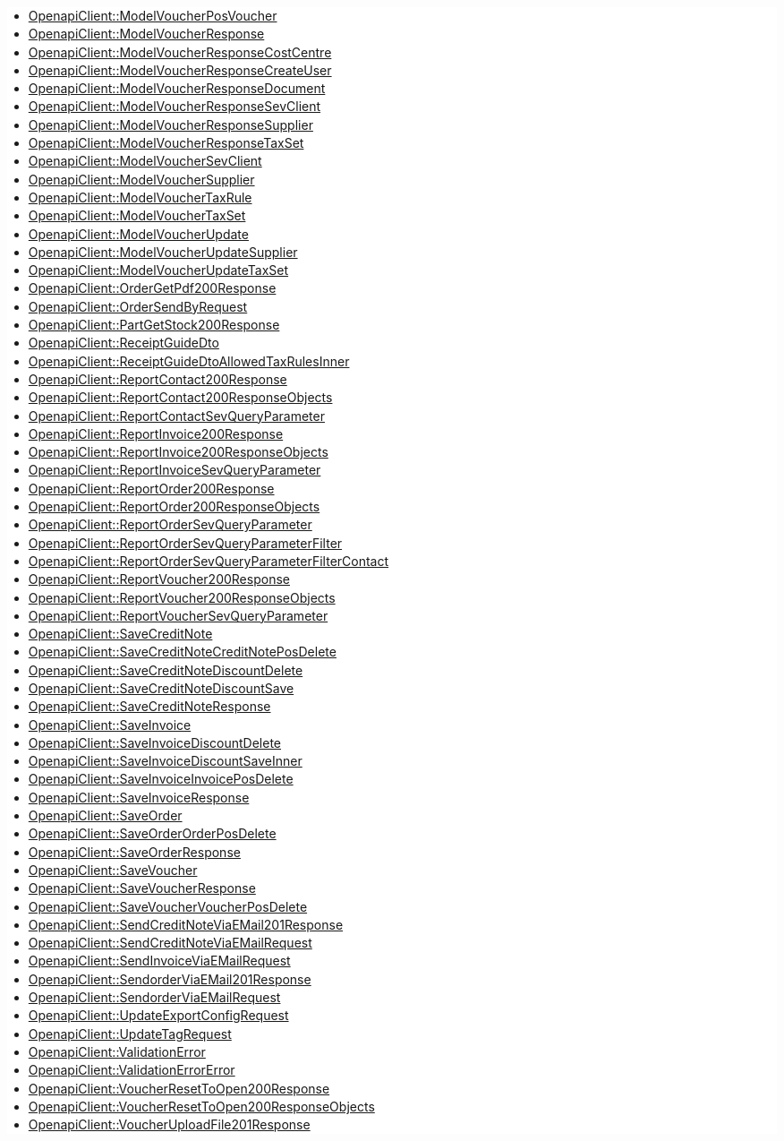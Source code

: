  - [OpenapiClient::ModelVoucherPosVoucher](docs/ModelVoucherPosVoucher.md)
 - [OpenapiClient::ModelVoucherResponse](docs/ModelVoucherResponse.md)
 - [OpenapiClient::ModelVoucherResponseCostCentre](docs/ModelVoucherResponseCostCentre.md)
 - [OpenapiClient::ModelVoucherResponseCreateUser](docs/ModelVoucherResponseCreateUser.md)
 - [OpenapiClient::ModelVoucherResponseDocument](docs/ModelVoucherResponseDocument.md)
 - [OpenapiClient::ModelVoucherResponseSevClient](docs/ModelVoucherResponseSevClient.md)
 - [OpenapiClient::ModelVoucherResponseSupplier](docs/ModelVoucherResponseSupplier.md)
 - [OpenapiClient::ModelVoucherResponseTaxSet](docs/ModelVoucherResponseTaxSet.md)
 - [OpenapiClient::ModelVoucherSevClient](docs/ModelVoucherSevClient.md)
 - [OpenapiClient::ModelVoucherSupplier](docs/ModelVoucherSupplier.md)
 - [OpenapiClient::ModelVoucherTaxRule](docs/ModelVoucherTaxRule.md)
 - [OpenapiClient::ModelVoucherTaxSet](docs/ModelVoucherTaxSet.md)
 - [OpenapiClient::ModelVoucherUpdate](docs/ModelVoucherUpdate.md)
 - [OpenapiClient::ModelVoucherUpdateSupplier](docs/ModelVoucherUpdateSupplier.md)
 - [OpenapiClient::ModelVoucherUpdateTaxSet](docs/ModelVoucherUpdateTaxSet.md)
 - [OpenapiClient::OrderGetPdf200Response](docs/OrderGetPdf200Response.md)
 - [OpenapiClient::OrderSendByRequest](docs/OrderSendByRequest.md)
 - [OpenapiClient::PartGetStock200Response](docs/PartGetStock200Response.md)
 - [OpenapiClient::ReceiptGuideDto](docs/ReceiptGuideDto.md)
 - [OpenapiClient::ReceiptGuideDtoAllowedTaxRulesInner](docs/ReceiptGuideDtoAllowedTaxRulesInner.md)
 - [OpenapiClient::ReportContact200Response](docs/ReportContact200Response.md)
 - [OpenapiClient::ReportContact200ResponseObjects](docs/ReportContact200ResponseObjects.md)
 - [OpenapiClient::ReportContactSevQueryParameter](docs/ReportContactSevQueryParameter.md)
 - [OpenapiClient::ReportInvoice200Response](docs/ReportInvoice200Response.md)
 - [OpenapiClient::ReportInvoice200ResponseObjects](docs/ReportInvoice200ResponseObjects.md)
 - [OpenapiClient::ReportInvoiceSevQueryParameter](docs/ReportInvoiceSevQueryParameter.md)
 - [OpenapiClient::ReportOrder200Response](docs/ReportOrder200Response.md)
 - [OpenapiClient::ReportOrder200ResponseObjects](docs/ReportOrder200ResponseObjects.md)
 - [OpenapiClient::ReportOrderSevQueryParameter](docs/ReportOrderSevQueryParameter.md)
 - [OpenapiClient::ReportOrderSevQueryParameterFilter](docs/ReportOrderSevQueryParameterFilter.md)
 - [OpenapiClient::ReportOrderSevQueryParameterFilterContact](docs/ReportOrderSevQueryParameterFilterContact.md)
 - [OpenapiClient::ReportVoucher200Response](docs/ReportVoucher200Response.md)
 - [OpenapiClient::ReportVoucher200ResponseObjects](docs/ReportVoucher200ResponseObjects.md)
 - [OpenapiClient::ReportVoucherSevQueryParameter](docs/ReportVoucherSevQueryParameter.md)
 - [OpenapiClient::SaveCreditNote](docs/SaveCreditNote.md)
 - [OpenapiClient::SaveCreditNoteCreditNotePosDelete](docs/SaveCreditNoteCreditNotePosDelete.md)
 - [OpenapiClient::SaveCreditNoteDiscountDelete](docs/SaveCreditNoteDiscountDelete.md)
 - [OpenapiClient::SaveCreditNoteDiscountSave](docs/SaveCreditNoteDiscountSave.md)
 - [OpenapiClient::SaveCreditNoteResponse](docs/SaveCreditNoteResponse.md)
 - [OpenapiClient::SaveInvoice](docs/SaveInvoice.md)
 - [OpenapiClient::SaveInvoiceDiscountDelete](docs/SaveInvoiceDiscountDelete.md)
 - [OpenapiClient::SaveInvoiceDiscountSaveInner](docs/SaveInvoiceDiscountSaveInner.md)
 - [OpenapiClient::SaveInvoiceInvoicePosDelete](docs/SaveInvoiceInvoicePosDelete.md)
 - [OpenapiClient::SaveInvoiceResponse](docs/SaveInvoiceResponse.md)
 - [OpenapiClient::SaveOrder](docs/SaveOrder.md)
 - [OpenapiClient::SaveOrderOrderPosDelete](docs/SaveOrderOrderPosDelete.md)
 - [OpenapiClient::SaveOrderResponse](docs/SaveOrderResponse.md)
 - [OpenapiClient::SaveVoucher](docs/SaveVoucher.md)
 - [OpenapiClient::SaveVoucherResponse](docs/SaveVoucherResponse.md)
 - [OpenapiClient::SaveVoucherVoucherPosDelete](docs/SaveVoucherVoucherPosDelete.md)
 - [OpenapiClient::SendCreditNoteViaEMail201Response](docs/SendCreditNoteViaEMail201Response.md)
 - [OpenapiClient::SendCreditNoteViaEMailRequest](docs/SendCreditNoteViaEMailRequest.md)
 - [OpenapiClient::SendInvoiceViaEMailRequest](docs/SendInvoiceViaEMailRequest.md)
 - [OpenapiClient::SendorderViaEMail201Response](docs/SendorderViaEMail201Response.md)
 - [OpenapiClient::SendorderViaEMailRequest](docs/SendorderViaEMailRequest.md)
 - [OpenapiClient::UpdateExportConfigRequest](docs/UpdateExportConfigRequest.md)
 - [OpenapiClient::UpdateTagRequest](docs/UpdateTagRequest.md)
 - [OpenapiClient::ValidationError](docs/ValidationError.md)
 - [OpenapiClient::ValidationErrorError](docs/ValidationErrorError.md)
 - [OpenapiClient::VoucherResetToOpen200Response](docs/VoucherResetToOpen200Response.md)
 - [OpenapiClient::VoucherResetToOpen200ResponseObjects](docs/VoucherResetToOpen200ResponseObjects.md)
 - [OpenapiClient::VoucherUploadFile201Response](docs/VoucherUploadFile201Response.md)